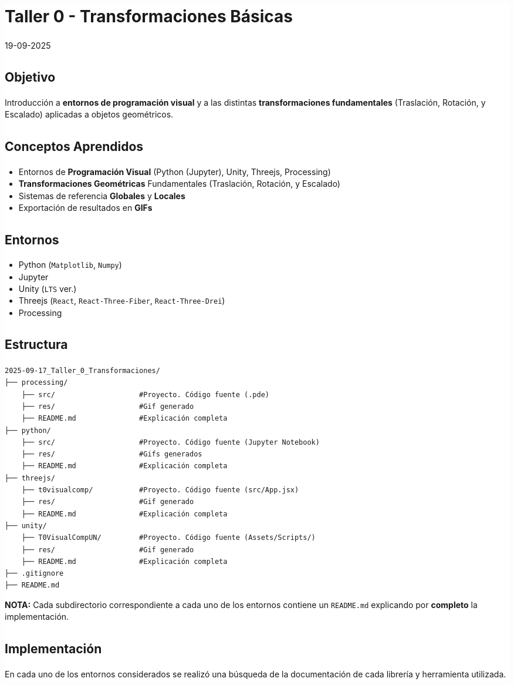 # Taller 0 - Transformaciones Básicas
19-09-2025

## Objetivo
Introducción a **entornos de programación visual** y a las distintas **transformaciones fundamentales** (Traslación, Rotación, y Escalado) aplicadas a objetos geométricos.

## Conceptos Aprendidos
- Entornos de **Programación Visual** (Python (Jupyter), Unity, Threejs, Processing)
- **Transformaciones Geométricas** Fundamentales (Traslación, Rotación, y Escalado)
- Sistemas de referencia **Globales** y **Locales**
- Exportación de resultados en **GIFs**

## Entornos

- Python (`Matplotlib`, `Numpy`)
- Jupyter
- Unity (`LTS` ver.)
- Threejs (`React`, `React-Three-Fiber`, `React-Three-Drei`)
- Processing

## Estructura
```
2025-09-17_Taller_0_Transformaciones/
├── processing/
    ├── src/                    #Proyecto. Código fuente (.pde)
    ├── res/                    #Gif generado
    ├── README.md               #Explicación completa
├── python/                 
    ├── src/                    #Proyecto. Código fuente (Jupyter Notebook)
    ├── res/                    #Gifs generados
    ├── README.md               #Explicación completa
├── threejs/   
    ├── t0visualcomp/           #Proyecto. Código fuente (src/App.jsx)
    ├── res/                    #Gif generado
    ├── README.md               #Explicación completa
├── unity/     
    ├── T0VisualCompUN/         #Proyecto. Código fuente (Assets/Scripts/)
    ├── res/                    #Gif generado
    ├── README.md               #Explicación completa
├── .gitignore
├── README.md               
```
**NOTA:** Cada subdirectorio correspondiente a cada uno de los entornos contiene un `README.md` explicando por **completo** la implementación.
## Implementación
En cada uno de los entornos considerados se realizó una búsqueda de la documentación de cada librería y herramienta utilizada.
